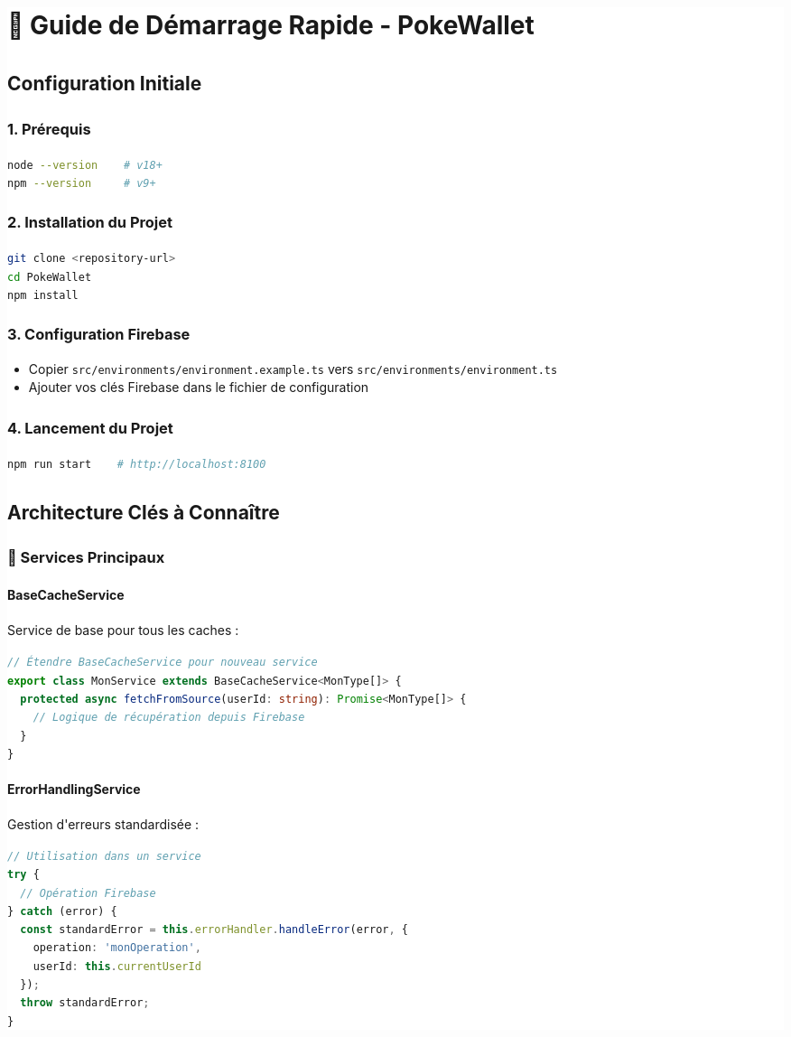 # 🚀 Guide de Démarrage Rapide - PokeWallet

## Configuration Initiale

### 1. Prérequis
```bash
node --version    # v18+
npm --version     # v9+
```

### 2. Installation du Projet
```bash
git clone <repository-url>
cd PokeWallet
npm install
```

### 3. Configuration Firebase
- Copier `src/environments/environment.example.ts` vers `src/environments/environment.ts`
- Ajouter vos clés Firebase dans le fichier de configuration

### 4. Lancement du Projet
```bash
npm run start    # http://localhost:8100
```

## Architecture Clés à Connaître

### 🧱 Services Principaux

#### BaseCacheService
Service de base pour tous les caches :
```typescript
// Étendre BaseCacheService pour nouveau service
export class MonService extends BaseCacheService<MonType[]> {
  protected async fetchFromSource(userId: string): Promise<MonType[]> {
    // Logique de récupération depuis Firebase
  }
}
```

#### ErrorHandlingService
Gestion d'erreurs standardisée :
```typescript
// Utilisation dans un service
try {
  // Opération Firebase
} catch (error) {
  const standardError = this.errorHandler.handleError(error, {
    operation: 'monOperation',
    userId: this.currentUserId
  });
  throw standardError;
}
```
